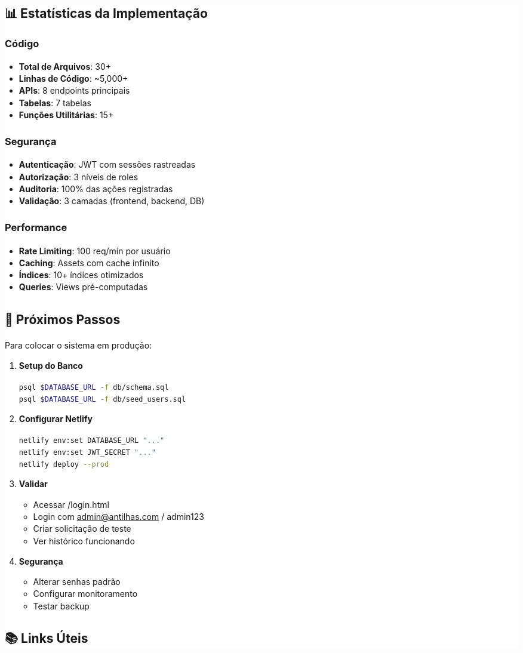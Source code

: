 ## 📊 Estatísticas da Implementação

### Código
- **Total de Arquivos**: 30+
- **Linhas de Código**: ~5,000+
- **APIs**: 8 endpoints principais
- **Tabelas**: 7 tabelas
- **Funções Utilitárias**: 15+

### Segurança
- **Autenticação**: JWT com sessões rastreadas
- **Autorização**: 3 níveis de roles
- **Auditoria**: 100% das ações registradas
- **Validação**: 3 camadas (frontend, backend, DB)

### Performance
- **Rate Limiting**: 100 req/min por usuário
- **Caching**: Assets com cache infinito
- **Índices**: 10+ índices otimizados
- **Queries**: Views pré-computadas

## 🚀 Próximos Passos

Para colocar o sistema em produção:

1. **Setup do Banco**
   ```bash
   psql $DATABASE_URL -f db/schema.sql
   psql $DATABASE_URL -f db/seed_users.sql
   ```

2. **Configurar Netlify**
   ```bash
   netlify env:set DATABASE_URL "..."
   netlify env:set JWT_SECRET "..."
   netlify deploy --prod
   ```

3. **Validar**
   - Acessar /login.html
   - Login com admin@antilhas.com / admin123
   - Criar solicitação de teste
   - Ver histórico funcionando

4. **Segurança**
   - Alterar senhas padrão
   - Configurar monitoramento
   - Testar backup

## 📚 Links Úteis

